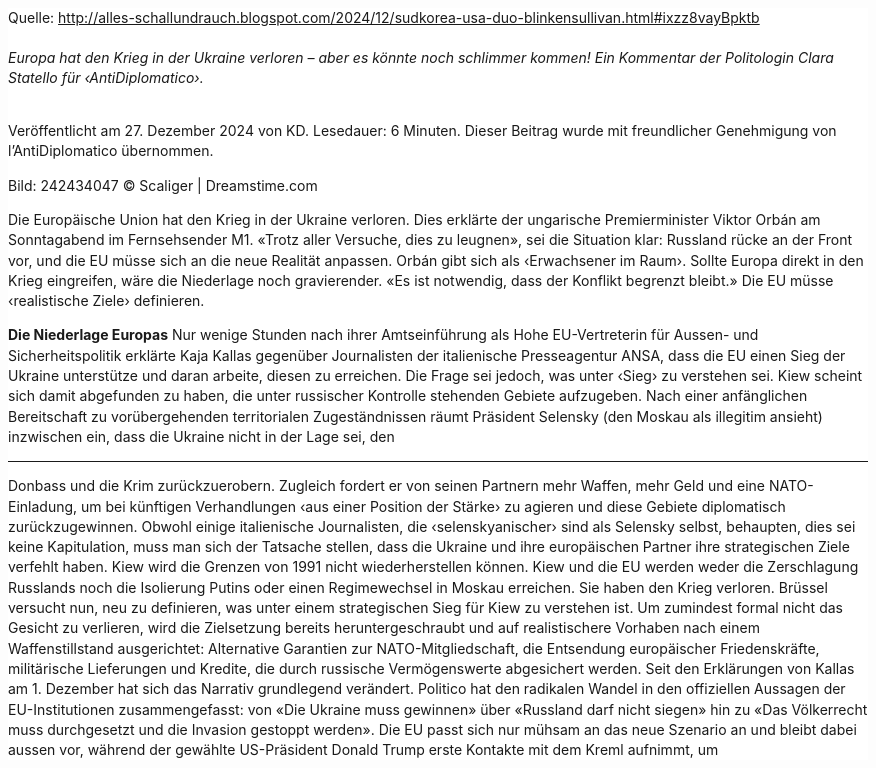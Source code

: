 Quelle: http://alles-schallundrauch.blogspot.com/2024/12/sudkorea-usa-duo-blinkensullivan.html#ixzz8vayBpktb

###### Europa hat den Krieg in der Ukraine verloren –  aber es könnte noch schlimmer kommen! Ein Kommentar der Politologin Clara Statello für ‹AntiDiplomatico›.
Veröffentlicht am 27. Dezember 2024 von KD. Lesedauer: 6 Minuten.
Dieser Beitrag wurde mit freundlicher Genehmigung von l’AntiDiplomatico übernommen.

Bild: 242434047 © Scaliger | Dreamstime.com

Die Europäische Union hat den Krieg in der Ukraine verloren. Dies erklärte der ungarische Premierminister
Viktor Orbán am Sonntagabend im Fernsehsender M1. «Trotz aller Versuche, dies zu leugnen», sei die Situation klar: Russland rücke an der Front vor, und die EU müsse sich an die neue Realität anpassen.
Orbán gibt sich als ‹Erwachsener im Raum›. Sollte Europa direkt in den Krieg eingreifen, wäre die Niederlage
noch gravierender. «Es ist notwendig, dass der Konflikt begrenzt bleibt.» Die EU müsse ‹realistische Ziele›
definieren.

**Die Niederlage Europas**
Nur wenige Stunden nach ihrer Amtseinführung als Hohe EU-Vertreterin für Aussen- und Sicherheitspolitik
erklärte Kaja Kallas gegenüber Journalisten der italienische Presseagentur ANSA, dass die EU einen Sieg
der Ukraine unterstütze und daran arbeite, diesen zu erreichen. Die Frage sei jedoch, was unter ‹Sieg› zu
verstehen sei.
Kiew scheint sich damit abgefunden zu haben, die unter russischer Kontrolle stehenden Gebiete aufzugeben. Nach einer anfänglichen Bereitschaft zu vorübergehenden territorialen Zugeständnissen räumt Präsident Selensky (den Moskau als illegitim ansieht) inzwischen ein, dass die Ukraine nicht in der Lage sei, den


-----

Donbass und die Krim zurückzuerobern. Zugleich fordert er von seinen Partnern mehr Waffen, mehr Geld
und eine NATO-Einladung, um bei künftigen Verhandlungen ‹aus einer Position der Stärke› zu agieren und
diese Gebiete diplomatisch zurückzugewinnen.
Obwohl einige italienische Journalisten, die ‹selenskyanischer› sind als Selensky selbst, behaupten, dies sei
keine Kapitulation, muss man sich der Tatsache stellen, dass die Ukraine und ihre europäischen Partner
ihre strategischen Ziele verfehlt haben.
Kiew wird die Grenzen von 1991 nicht wiederherstellen können. Kiew und die EU werden weder die Zerschlagung Russlands noch die Isolierung Putins oder einen Regimewechsel in Moskau erreichen. Sie haben
den Krieg verloren.
Brüssel versucht nun, neu zu definieren, was unter einem strategischen Sieg für Kiew zu verstehen ist. Um
zumindest formal nicht das Gesicht zu verlieren, wird die Zielsetzung bereits heruntergeschraubt und auf
realistischere Vorhaben nach einem Waffenstillstand ausgerichtet: Alternative Garantien zur NATO-Mitgliedschaft, die Entsendung europäischer Friedenskräfte, militärische Lieferungen und Kredite, die durch russische Vermögenswerte abgesichert werden.
Seit den Erklärungen von Kallas am 1. Dezember hat sich das Narrativ grundlegend verändert. Politico hat
den radikalen Wandel in den offiziellen Aussagen der EU-Institutionen zusammengefasst: von «Die Ukraine
muss gewinnen» über «Russland darf nicht siegen» hin zu «Das Völkerrecht muss durchgesetzt und die
Invasion gestoppt werden». Die EU passt sich nur mühsam an das neue Szenario an und bleibt dabei aussen vor, während der gewählte US-Präsident Donald Trump erste Kontakte mit dem Kreml aufnimmt, um